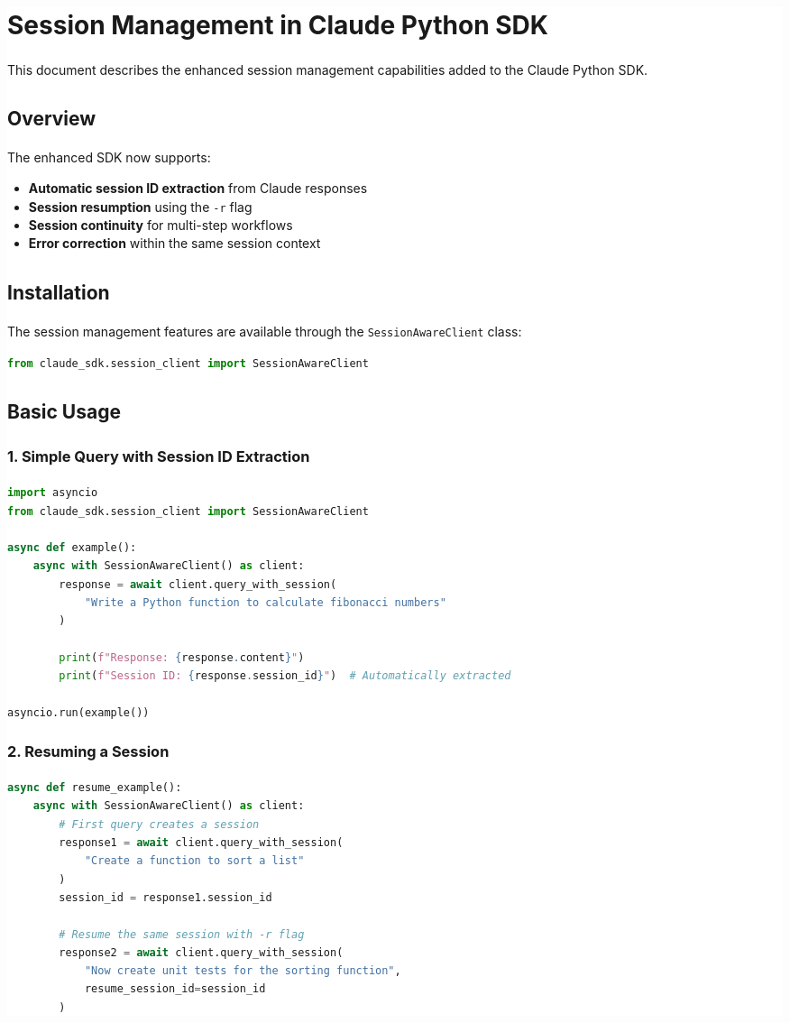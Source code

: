 # Session Management in Claude Python SDK

This document describes the enhanced session management capabilities added to the Claude Python SDK.

## Overview

The enhanced SDK now supports:
- **Automatic session ID extraction** from Claude responses
- **Session resumption** using the `-r` flag
- **Session continuity** for multi-step workflows
- **Error correction** within the same session context

## Installation

The session management features are available through the `SessionAwareClient` class:

```python
from claude_sdk.session_client import SessionAwareClient
```

## Basic Usage

### 1. Simple Query with Session ID Extraction

```python
import asyncio
from claude_sdk.session_client import SessionAwareClient

async def example():
    async with SessionAwareClient() as client:
        response = await client.query_with_session(
            "Write a Python function to calculate fibonacci numbers"
        )
        
        print(f"Response: {response.content}")
        print(f"Session ID: {response.session_id}")  # Automatically extracted

asyncio.run(example())
```

### 2. Resuming a Session

```python
async def resume_example():
    async with SessionAwareClient() as client:
        # First query creates a session
        response1 = await client.query_with_session(
            "Create a function to sort a list"
        )
        session_id = response1.session_id
        
        # Resume the same session with -r flag
        response2 = await client.query_with_session(
            "Now create unit tests for the sorting function",
            resume_session_id=session_id
        )
```
